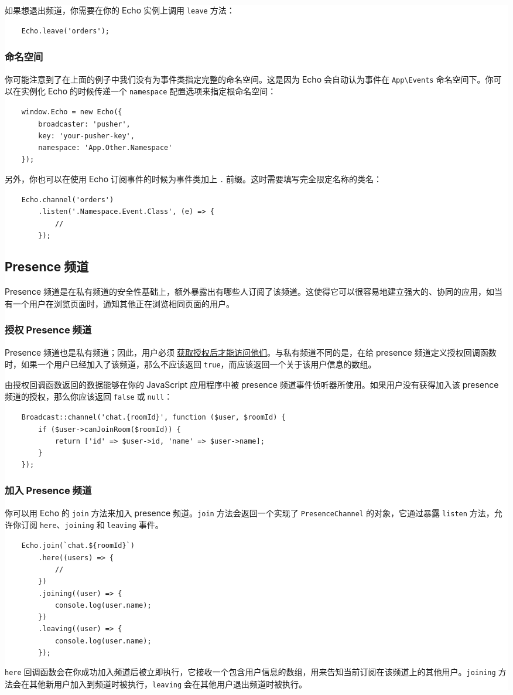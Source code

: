 如果想退出频道，你需要在你的 Echo 实例上调用 `leave` 方法：
```
    Echo.leave('orders');
```
<a name="namespaces"></a>
### 命名空间

你可能注意到了在上面的例子中我们没有为事件类指定完整的命名空间。这是因为 Echo 会自动认为事件在 `App\Events` 命名空间下。你可以在实例化 Echo 的时候传递一个 `namespace` 配置选项来指定根命名空间：
```
    window.Echo = new Echo({
        broadcaster: 'pusher',
        key: 'your-pusher-key',
        namespace: 'App.Other.Namespace'
    });
```
另外，你也可以在使用 Echo 订阅事件的时候为事件类加上 `.` 前缀。这时需要填写完全限定名称的类名：
```
    Echo.channel('orders')
        .listen('.Namespace.Event.Class', (e) => {
            //
        });
```
<a name="presence-channels"></a>
## Presence 频道

Presence 频道是在私有频道的安全性基础上，额外暴露出有哪些人订阅了该频道。这使得它可以很容易地建立强大的、协同的应用，如当有一个用户在浏览页面时，通知其他正在浏览相同页面的用户。

<a name="joining-a-presence-channel"></a>
### 授权 Presence 频道

Presence 频道也是私有频道；因此，用户必须 [获取授权后才能访问他们](#authorizing-channels)。与私有频道不同的是，在给 presence 频道定义授权回调函数时，如果一个用户已经加入了该频道，那么不应该返回 `true`，而应该返回一个关于该用户信息的数组。

由授权回调函数返回的数据能够在你的 JavaScript 应用程序中被 presence 频道事件侦听器所使用。如果用户没有获得加入该 presence 频道的授权，那么你应该返回 `false` 或 `null`：
```
    Broadcast::channel('chat.{roomId}', function ($user, $roomId) {
        if ($user->canJoinRoom($roomId)) {
            return ['id' => $user->id, 'name' => $user->name];
        }
    });
```
<a name="joining-presence-channels"></a>
### 加入 Presence 频道

你可以用 Echo 的 `join` 方法来加入 presence 频道。`join` 方法会返回一个实现了 `PresenceChannel` 的对象，它通过暴露  `listen` 方法，允许你订阅 `here`、`joining` 和 `leaving` 事件。
```
    Echo.join(`chat.${roomId}`)
        .here((users) => {
            //
        })
        .joining((user) => {
            console.log(user.name);
        })
        .leaving((user) => {
            console.log(user.name);
        });
```
`here` 回调函数会在你成功加入频道后被立即执行，它接收一个包含用户信息的数组，用来告知当前订阅在该频道上的其他用户。`joining` 方法会在其他新用户加入到频道时被执行，`leaving` 会在其他用户退出频道时被执行。
